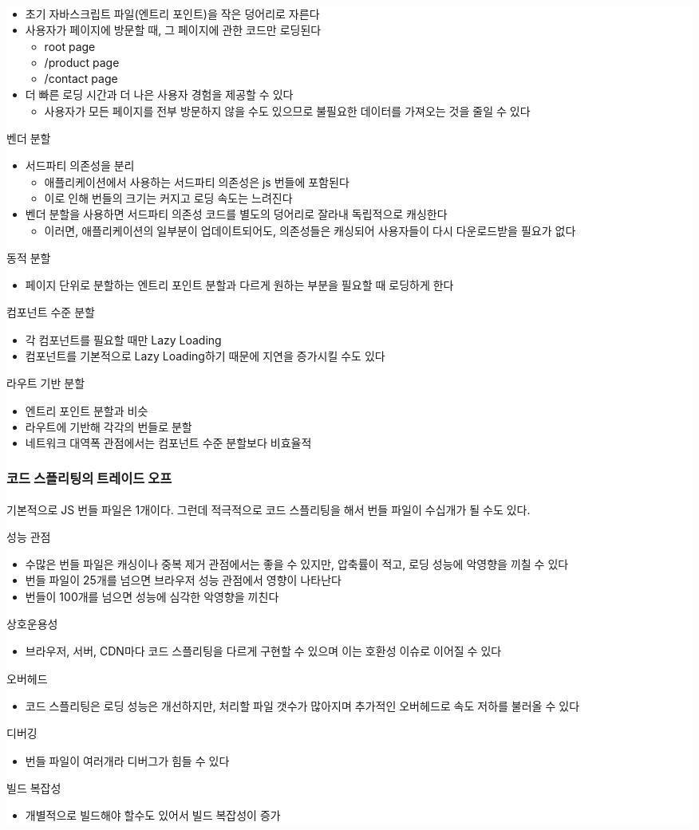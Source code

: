 - 초기 자바스크립트 파일(엔트리 포인트)을 작은 덩어리로 자른다
- 사용자가 페이지에 방문할 때, 그 페이지에 관한 코드만 로딩된다
  - root page
  - /product page
  - /contact page
- 더 빠른 로딩 시간과 더 나은 사용자 경험을 제공할 수 있다
  - 사용자가 모든 페이지를 전부 방문하지 않을 수도 있으므로 불필요한 데이터를 가져오는 것을 줄일 수 있다

벤더 분할

- 서드파티 의존성을 분리
  - 애플리케이션에서 사용하는 서드파티 의존성은 js 번들에 포함된다
  - 이로 인해 번들의 크기는 커지고 로딩 속도는 느려진다
- 벤더 분할을 사용하면 서드파티 의존성 코드를 별도의 덩어리로 잘라내 독립적으로 캐싱한다
  - 이러면, 애플리케이션의 일부분이 업데이트되어도, 의존성들은 캐싱되어 사용자들이 다시 다운로드받을 필요가 없다

동적 분할

- 페이지 단위로 분할하는 엔트리 포인트 분할과 다르게 원하는 부분을 필요할 때 로딩하게 한다

컴포넌트 수준 분할

- 각 컴포넌트를 필요할 때만 Lazy Loading
- 컴포넌트를 기본적으로 Lazy Loading하기 때문에 지연을 증가시킬 수도 있다

라우트 기반 분할

- 엔트리 포인트 분할과 비슷
- 라우트에 기반해 각각의 번들로 분할
- 네트워크 대역폭 관점에서는 컴포넌트 수준 분할보다 비효율적

### 코드 스플리팅의 트레이드 오프

기본적으로 JS 번들 파일은 1개이다. 그런데 적극적으로 코드 스플리팅을 해서 번들 파일이 수십개가 될 수도 있다.

성능 관점

- 수많은 번들 파일은 캐싱이나 중복 제거 관점에서는 좋을 수 있지만, 압축률이 적고, 로딩 성능에 악영향을 끼칠 수 있다
- 번들 파일이 25개를 넘으면 브라우저 성능 관점에서 영향이 나타난다
- 번들이 100개를 넘으면 성능에 심각한 악영향을 끼친다

상호운용성

- 브라우저, 서버, CDN마다 코드 스플리팅을 다르게 구현할 수 있으며 이는 호환성 이슈로 이어질 수 있다

오버헤드

- 코드 스플리팅은 로딩 성능은 개선하지만, 처리할 파일 갯수가 많아지며 추가적인 오버헤드로 속도 저하를 불러올 수 있다

디버깅

- 번들 파일이 여러개라 디버그가 힘들 수 있다

빌드 복잡성

- 개별적으로 빌드해야 할수도 있어서 빌드 복잡성이 증가
